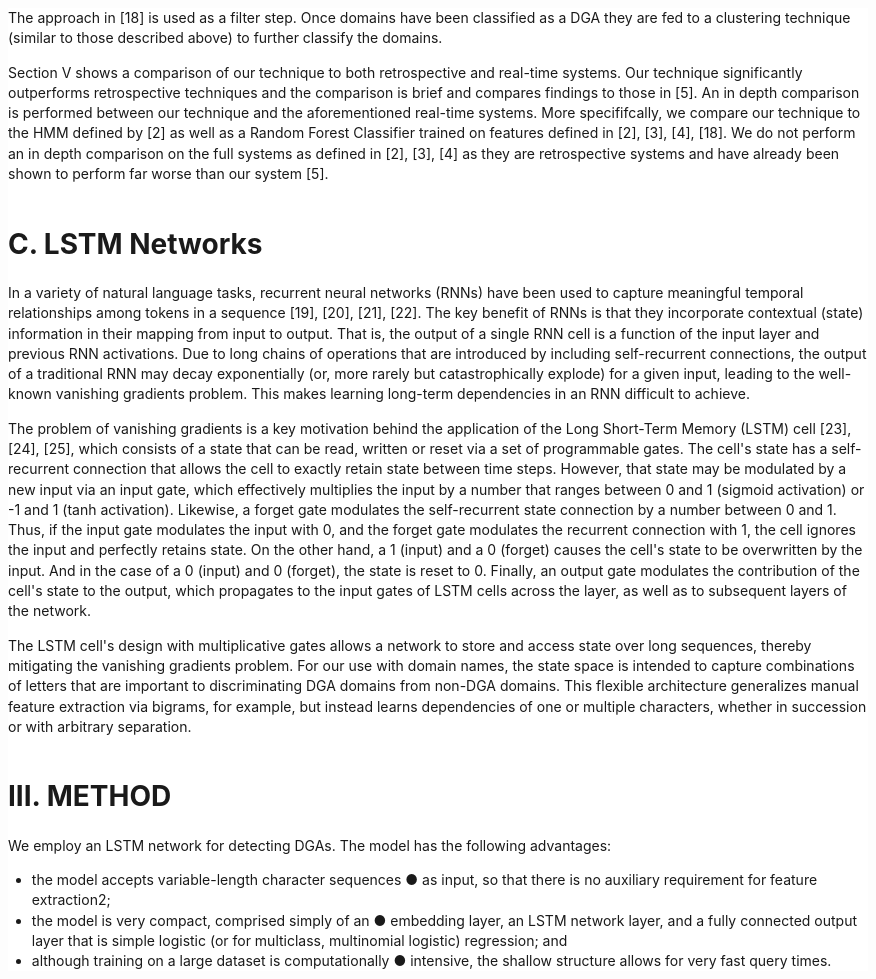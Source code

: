 The approach in [18] is used as a filter step. Once domains have been classified as a DGA they are fed to a clustering technique (similar to those described above) to further classify the domains.

Section V shows a comparison of our technique to both retrospective and real-time systems. Our technique significantly outperforms retrospective techniques and the comparison is brief and compares findings to those in [5]. An in depth comparison is performed between our technique and the aforementioned real-time systems. More specififcally, we compare our technique to the HMM defined by [2] as well as a Random Forest Classifier trained on features defined in [2], [3], [4], [18]. We do not perform an in depth comparison on the full systems as defined in [2], [3], [4] as they are retrospective systems and have already been shown to perform far worse than our system [5].

# C. LSTM Networks

In a variety of natural language tasks, recurrent neural networks (RNNs) have been used to capture meaningful temporal relationships among tokens in a sequence [19], [20], [21], [22]. The key benefit of RNNs is that they incorporate contextual (state) information in their mapping from input to output. That is, the output of a single RNN cell is a function of the input layer and previous RNN activations. Due to long chains of operations that are introduced by including self-recurrent connections, the output of a traditional RNN may decay exponentially (or, more rarely but catastrophically explode) for a given input, leading to the well-known vanishing gradients problem. This makes learning long-term dependencies in an RNN difficult to achieve.

The problem of vanishing gradients is a key motivation behind the application of the Long Short-Term Memory (LSTM) cell [23], [24], [25], which consists of a state that can be read, written or reset via a set of programmable gates. The cell's state has a self-recurrent connection that allows the cell to exactly retain state between time steps. However, that state may be modulated by a new input via an input gate, which effectively multiplies the input by a number that ranges between 0 and 1 (sigmoid activation) or -1 and 1 (tanh activation). Likewise, a forget gate modulates the self-recurrent state connection by a number between 0 and 1. Thus, if the input gate modulates the input with 0, and the forget gate modulates the recurrent connection with 1, the cell ignores the input and perfectly retains state. On the other hand, a 1 (input) and a 0 (forget) causes the cell's state to be overwritten by the input. And in the case of a 0 (input) and 0 (forget), the state is reset to 0. Finally, an output gate modulates the contribution of the cell's state to the output, which propagates to the input gates of LSTM cells across the layer, as well as to subsequent layers of the network.

The LSTM cell's design with multiplicative gates allows a network to store and access state over long sequences, thereby mitigating the vanishing gradients problem. For our use with domain names, the state space is intended to capture combinations of letters that are important to discriminating DGA domains from non-DGA domains. This flexible architecture generalizes manual feature extraction via bigrams, for example, but instead learns dependencies of one or multiple characters, whether in succession or with arbitrary separation.

# III. METHOD

We employ an LSTM network for detecting DGAs. The model has the following advantages:

- the model accepts variable-length character sequences ● as input, so that there is no auxiliary requirement for feature extraction2;
- the model is very compact, comprised simply of an ● embedding layer, an LSTM network layer, and a fully connected output layer that is simple logistic (or for multiclass, multinomial logistic) regression; and
- although training on a large dataset is computationally ● intensive, the shallow structure allows for very fast query times.
